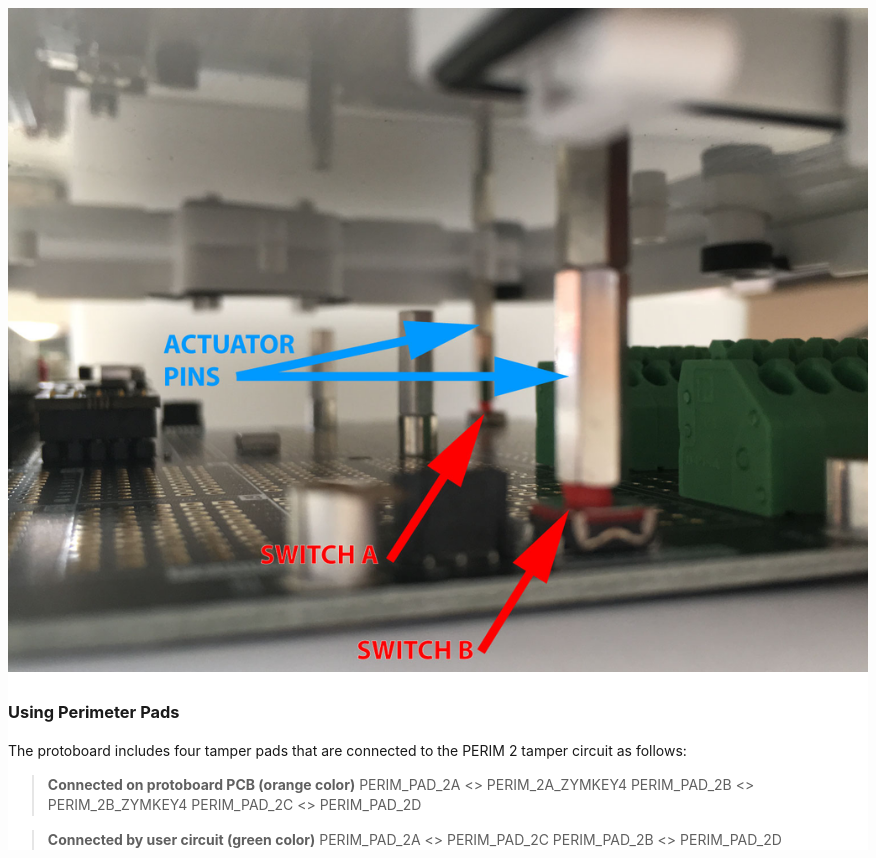 ![image22](image22.png)

### Using Perimeter Pads
The protoboard includes four tamper pads that are connected to the PERIM 2 tamper circuit as follows:

> **Connected on protoboard PCB (orange color)**
> PERIM_PAD_2A <> PERIM_2A_ZYMKEY4
> PERIM_PAD_2B <> PERIM_2B_ZYMKEY4
> PERIM_PAD_2C <> PERIM_PAD_2D

> **Connected by user circuit (green color)**
> PERIM_PAD_2A <> PERIM_PAD_2C
> PERIM_PAD_2B <> PERIM_PAD_2D
